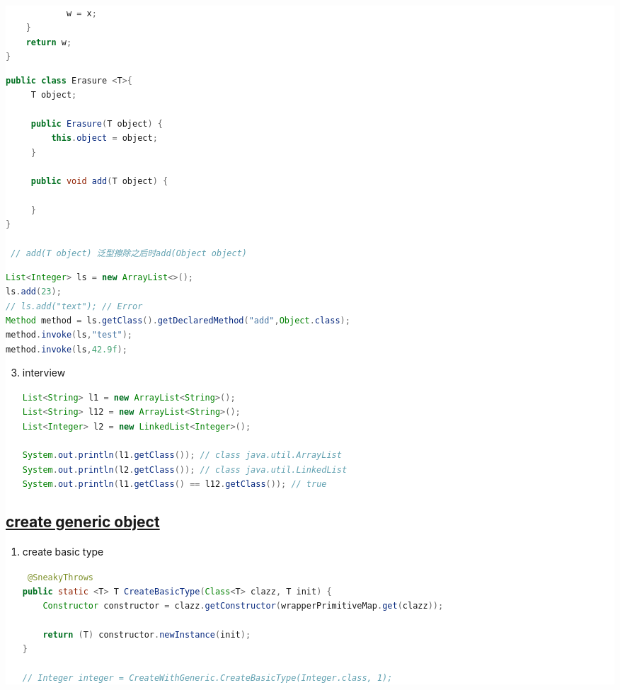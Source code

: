    ```java
               w = x;
       }
       return w;
   }
   ```

   ```java
   public class Erasure <T>{
        T object;

        public Erasure(T object) {
            this.object = object;
        }

        public void add(T object) {

        }
   }

    // add(T object) 泛型擦除之后时add(Object object)
   ```

   ```java
   List<Integer> ls = new ArrayList<>();
   ls.add(23);
   // ls.add("text"); // Error
   Method method = ls.getClass().getDeclaredMethod("add",Object.class);
   method.invoke(ls,"test");
   method.invoke(ls,42.9f);
   ```

3. interview

   ```java
   List<String> l1 = new ArrayList<String>();
   List<String> l12 = new ArrayList<String>();
   List<Integer> l2 = new LinkedList<Integer>();

   System.out.println(l1.getClass()); // class java.util.ArrayList
   System.out.println(l2.getClass()); // class java.util.LinkedList
   System.out.println(l1.getClass() == l12.getClass()); // true
   ```

## [create generic object](https://github.com/Alice52/java-ocean/issues/136)

1. create basic type

   ```java
    @SneakyThrows
   public static <T> T CreateBasicType(Class<T> clazz, T init) {
       Constructor constructor = clazz.getConstructor(wrapperPrimitiveMap.get(clazz));

       return (T) constructor.newInstance(init);
   }

   // Integer integer = CreateWithGeneric.CreateBasicType(Integer.class, 1);
   ```
